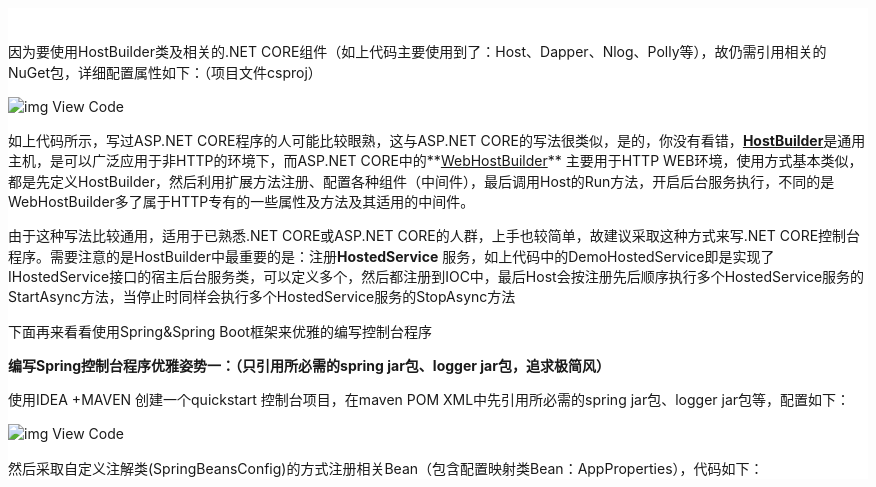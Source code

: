 　

因为要使用HostBuilder类及相关的.NET CORE组件（如上代码主要使用到了：Host、Dapper、Nlog、Polly等），故仍需引用相关的NuGet包，详细配置属性如下：（项目文件csproj）

![img](https://images.cnblogs.com/OutliningIndicators/ContractedBlock.gif) View Code

 如上代码所示，写过ASP.NET CORE程序的人可能比较眼熟，这与ASP.NET CORE的写法很类似，是的，你没有看错，[**HostBuilder**](https://docs.microsoft.com/zh-cn/aspnet/core/fundamentals/host/generic-host?view=aspnetcore-2.2)是通用主机，是可以广泛应用于非HTTP的环境下，而ASP.NET CORE中的**[WebHostBuilder](https://docs.microsoft.com/zh-cn/aspnet/core/fundamentals/host/web-host?view=aspnetcore-2.2)** 主要用于HTTP  WEB环境，使用方式基本类似，都是先定义HostBuilder，然后利用扩展方法注册、配置各种组件（中间件），最后调用Host的Run方法，开启后台服务执行，不同的是WebHostBuilder多了属于HTTP专有的一些属性及方法及其适用的中间件。

由于这种写法比较通用，适用于已熟悉.NET CORE或ASP.NET CORE的人群，上手也较简单，故建议采取这种方式来写.NET CORE控制台程序。需要注意的是HostBuilder中最重要的是：注册**HostedService** 服务，如上代码中的DemoHostedService即是实现了IHostedService接口的宿主后台服务类，可以定义多个，然后都注册到IOC中，最后Host会按注册先后顺序执行多个HostedService服务的StartAsync方法，当停止时同样会执行多个HostedService服务的StopAsync方法

下面再来看看使用Spring&Spring Boot框架来优雅的编写控制台程序 

**编写Spring控制台程序优雅姿势一：（只引用所必需的spring jar包、logger jar包，追求极简风）**

使用IDEA +MAVEN 创建一个quickstart 控制台项目，在maven POM XML中先引用所必需的spring jar包、logger jar包等，配置如下：

![img](https://images.cnblogs.com/OutliningIndicators/ContractedBlock.gif) View Code

然后采取自定义注解类(SpringBeansConfig)的方式注册相关Bean（包含配置映射类Bean：AppProperties），代码如下：

```
```